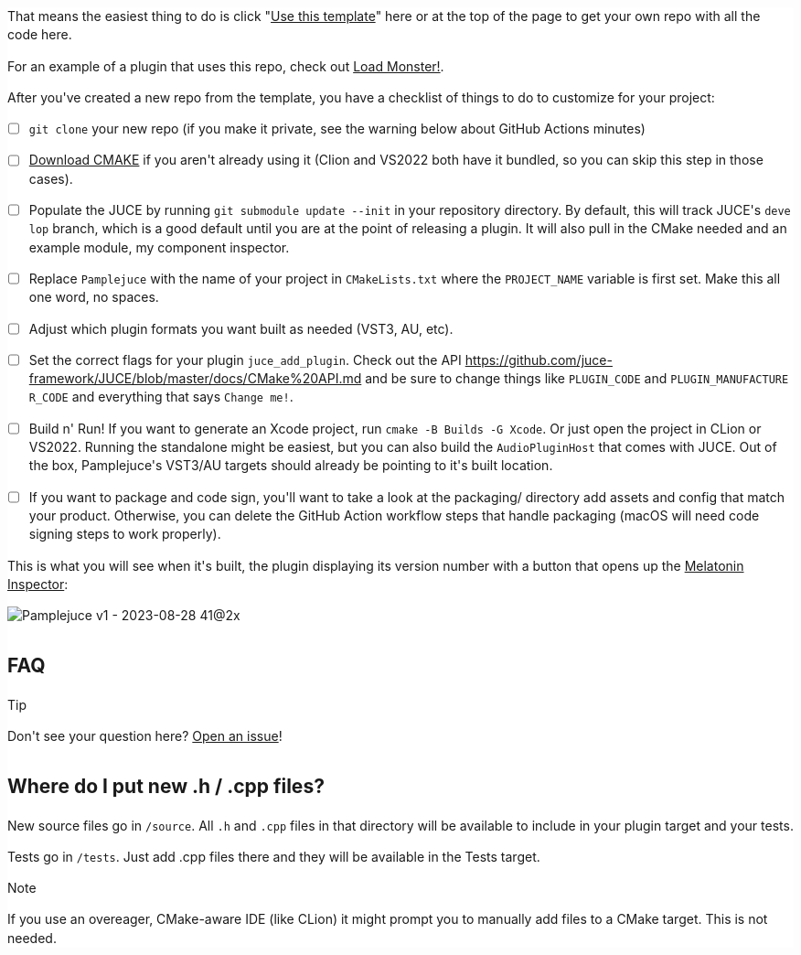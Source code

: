 That means the easiest thing to do is click "[Use this template](https://github.com/sudara/pamplejuce/generate)" here or at the top of the page to get your own repo with all the code here.

For an example of a plugin that uses this repo, check out [Load Monster!](https://github.com/sudara/load_monster_plugin).

After you've created a new repo from the template, you have a checklist of things to do to customize for your project:

* [ ] `git clone` your new repo (if you make it private, see the warning below about GitHub Actions minutes)

* [ ] [Download CMAKE](https://cmake.org/download/) if you aren't already using it (Clion and VS2022 both have it bundled, so you can skip this step in those cases).

* [ ] Populate the  JUCE by running `git submodule update --init` in your repository directory. By default, this will track JUCE's `develop` branch, which is a good default until you are at the point of releasing a plugin. It will also pull in the CMake needed and an example module, my component inspector.

* [ ] Replace `Pamplejuce` with the name of your project in `CMakeLists.txt` where the `PROJECT_NAME` variable is first set. Make this all one word, no spaces. 

* [ ] Adjust which plugin formats you want built as needed (VST3, AU, etc).

* [ ] Set the correct flags for your plugin `juce_add_plugin`. Check out the API https://github.com/juce-framework/JUCE/blob/master/docs/CMake%20API.md and be sure to change things like `PLUGIN_CODE` and `PLUGIN_MANUFACTURER_CODE` and everything that says `Change me!`.
  
* [ ] Build n' Run! If you want to generate an Xcode project, run `cmake -B Builds -G Xcode`. Or just open the project in CLion or VS2022. Running the standalone might be easiest, but you can also build the `AudioPluginHost` that comes with JUCE. Out of the box, Pamplejuce's VST3/AU targets should already be pointing to it's built location.

* [ ] If you want to package and code sign, you'll want to take a look at the packaging/ directory add assets and config that match your product. Otherwise, you can delete the GitHub Action workflow steps that handle packaging (macOS will need code signing steps to work properly).

This is what you will see when it's built, the plugin displaying its version number with a button that opens up the [Melatonin Inspector](https://github.com/sudara/melatonin_inspector): 

![Pamplejuce v1 - 2023-08-28 41@2x](https://github.com/sudara/pamplejuce/assets/472/33a9c8d5-fc3f-42e7-bd06-21a1559c7128)


## FAQ

> [!TIP]
> Don't see your question here? [Open an issue](https://github.com/sudara/pamplejuce/issues/new)!

## Where do I put new .h / .cpp files?

New source files go in `/source`. All `.h` and `.cpp` files in that directory will be available to include in your plugin target and your tests. 

Tests go in `/tests`. Just add .cpp files there and they will be available in the Tests target.

> [!NOTE]
> If you use an overeager, CMake-aware IDE (like CLion) it might prompt you to manually add files to a CMake target. This is not needed.
